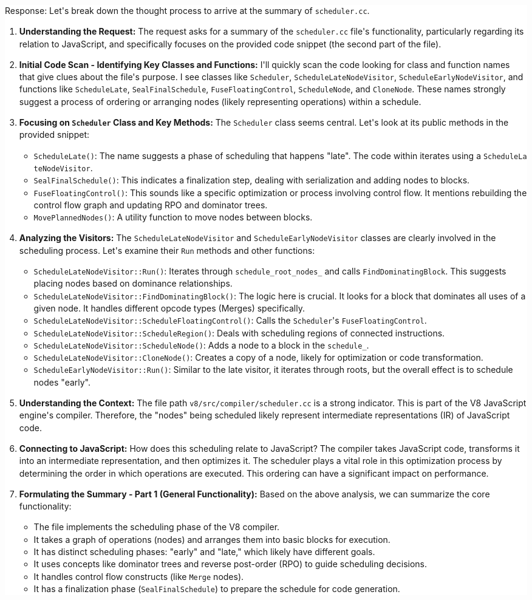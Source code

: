 Response: Let's break down the thought process to arrive at the summary of `scheduler.cc`.

1. **Understanding the Request:** The request asks for a summary of the `scheduler.cc` file's functionality, particularly regarding its relation to JavaScript, and specifically focuses on the provided code snippet (the second part of the file).

2. **Initial Code Scan - Identifying Key Classes and Functions:**  I'll quickly scan the code looking for class and function names that give clues about the file's purpose. I see classes like `Scheduler`, `ScheduleLateNodeVisitor`, `ScheduleEarlyNodeVisitor`, and functions like `ScheduleLate`, `SealFinalSchedule`, `FuseFloatingControl`, `ScheduleNode`, and `CloneNode`. These names strongly suggest a process of ordering or arranging nodes (likely representing operations) within a schedule.

3. **Focusing on `Scheduler` Class and Key Methods:** The `Scheduler` class seems central. Let's look at its public methods in the provided snippet:
    * `ScheduleLate()`:  The name suggests a phase of scheduling that happens "late". The code within iterates using a `ScheduleLateNodeVisitor`.
    * `SealFinalSchedule()`: This indicates a finalization step, dealing with serialization and adding nodes to blocks.
    * `FuseFloatingControl()`:  This sounds like a specific optimization or process involving control flow. It mentions rebuilding the control flow graph and updating RPO and dominator trees.
    * `MovePlannedNodes()`:  A utility function to move nodes between blocks.

4. **Analyzing the Visitors:** The `ScheduleLateNodeVisitor` and `ScheduleEarlyNodeVisitor` classes are clearly involved in the scheduling process. Let's examine their `Run` methods and other functions:
    * `ScheduleLateNodeVisitor::Run()`:  Iterates through `schedule_root_nodes_` and calls `FindDominatingBlock`. This suggests placing nodes based on dominance relationships.
    * `ScheduleLateNodeVisitor::FindDominatingBlock()`:  The logic here is crucial. It looks for a block that dominates all uses of a given node. It handles different opcode types (Merges) specifically.
    * `ScheduleLateNodeVisitor::ScheduleFloatingControl()`: Calls the `Scheduler`'s `FuseFloatingControl`.
    * `ScheduleLateNodeVisitor::ScheduleRegion()`: Deals with scheduling regions of connected instructions.
    * `ScheduleLateNodeVisitor::ScheduleNode()`:  Adds a node to a block in the `schedule_`.
    * `ScheduleLateNodeVisitor::CloneNode()`: Creates a copy of a node, likely for optimization or code transformation.
    * `ScheduleEarlyNodeVisitor::Run()`: Similar to the late visitor, it iterates through roots, but the overall effect is to schedule nodes "early".

5. **Understanding the Context:** The file path `v8/src/compiler/scheduler.cc` is a strong indicator. This is part of the V8 JavaScript engine's compiler. Therefore, the "nodes" being scheduled likely represent intermediate representations (IR) of JavaScript code.

6. **Connecting to JavaScript:**  How does this scheduling relate to JavaScript?  The compiler takes JavaScript code, transforms it into an intermediate representation, and then optimizes it. The scheduler plays a vital role in this optimization process by determining the order in which operations are executed. This ordering can have a significant impact on performance.

7. **Formulating the Summary - Part 1 (General Functionality):** Based on the above analysis, we can summarize the core functionality:
    * The file implements the scheduling phase of the V8 compiler.
    * It takes a graph of operations (nodes) and arranges them into basic blocks for execution.
    * It has distinct scheduling phases: "early" and "late," which likely have different goals.
    * It uses concepts like dominator trees and reverse post-order (RPO) to guide scheduling decisions.
    * It handles control flow constructs (like `Merge` nodes).
    * It has a finalization phase (`SealFinalSchedule`) to prepare the schedule for code generation.
